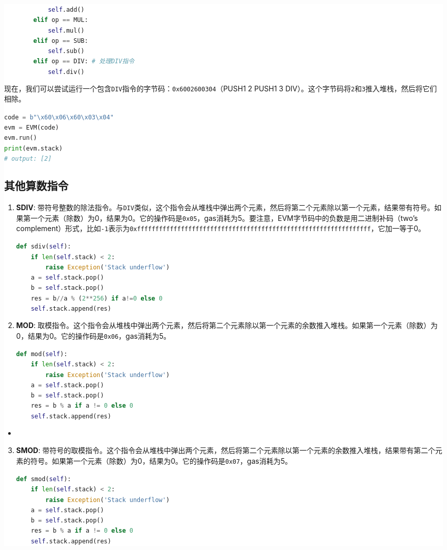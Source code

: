 ```python
            self.add()
        elif op == MUL:
            self.mul()
        elif op == SUB:
            self.sub()
        elif op == DIV: # 处理DIV指令
            self.div()
```

现在，我们可以尝试运行一个包含`DIV`指令的字节码：`0x6002600304`（PUSH1 2 PUSH1 3 DIV）。这个字节码将`2`和`3`推入堆栈，然后将它们相除。

```python
code = b"\x60\x06\x60\x03\x04"
evm = EVM(code)
evm.run()
print(evm.stack)
# output: [2]
```

## 其他算数指令

1. **SDIV**: 带符号整数的除法指令。与`DIV`类似，这个指令会从堆栈中弹出两个元素，然后将第二个元素除以第一个元素，结果带有符号。如果第一个元素（除数）为0，结果为0。它的操作码是`0x05`，gas消耗为5。要注意，EVM字节码中的负数是用二进制补码（two’s complement）形式，比如`-1`表示为`0xffffffffffffffffffffffffffffffffffffffffffffffffffffffffffffffff`，它加一等于0。

    ```python
    def sdiv(self):
        if len(self.stack) < 2:
            raise Exception('Stack underflow')
        a = self.stack.pop()
        b = self.stack.pop()
        res = b//a % (2**256) if a!=0 else 0
        self.stack.append(res)
    ```

2. **MOD**: 取模指令。这个指令会从堆栈中弹出两个元素，然后将第二个元素除以第一个元素的余数推入堆栈。如果第一个元素（除数）为0，结果为0。它的操作码是`0x06`，gas消耗为5。

    ```python
    def mod(self):
        if len(self.stack) < 2:
            raise Exception('Stack underflow')
        a = self.stack.pop()
        b = self.stack.pop()
        res = b % a if a != 0 else 0
        self.stack.append(res)
    ```
- 

3. **SMOD**: 带符号的取模指令。这个指令会从堆栈中弹出两个元素，然后将第二个元素除以第一个元素的余数推入堆栈，结果带有第二个元素的符号。如果第一个元素（除数）为0，结果为0。它的操作码是`0x07`，gas消耗为5。

    ```python
    def smod(self):
        if len(self.stack) < 2:
            raise Exception('Stack underflow')
        a = self.stack.pop()
        b = self.stack.pop()
        res = b % a if a != 0 else 0
        self.stack.append(res)
    ```
